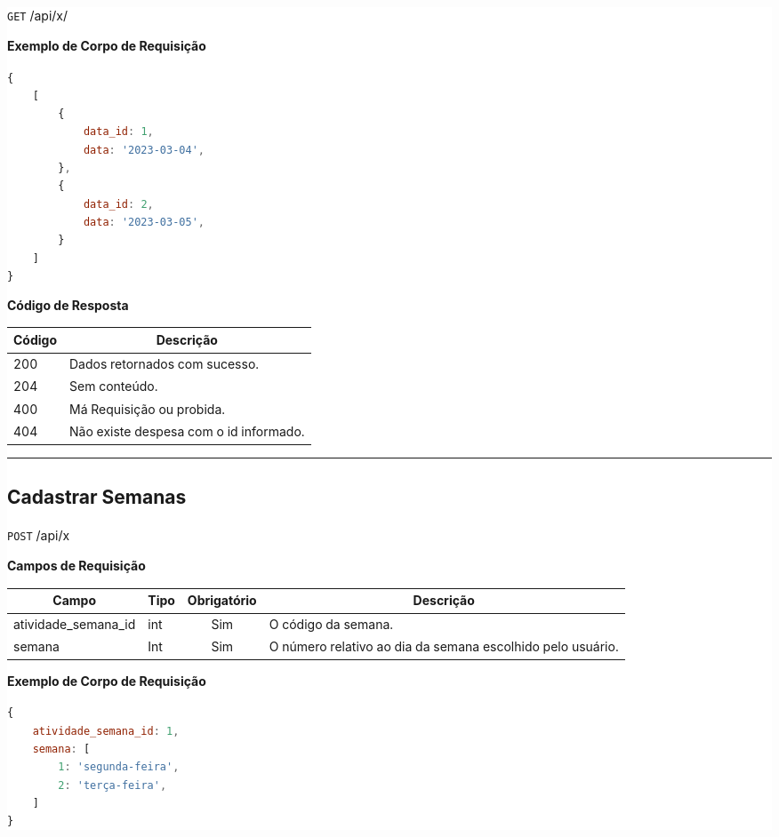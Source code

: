 `GET` /api/x/

**Exemplo de Corpo de Requisição**

```js
{
    [
        {
            data_id: 1,
            data: '2023-03-04',
        },
        {
            data_id: 2,
            data: '2023-03-05',
        }
    ]
}
```

**Código de Resposta**

| Código | Descrição |
| - | - |
| 200 | Dados retornados com sucesso. | 
| 204 | Sem conteúdo. |
| 400 | Má Requisição ou probida. |
| 404 | Não existe despesa com o id informado. |

---

## Cadastrar Semanas

`POST` /api/x


**Campos de Requisição**

| Campo | Tipo | Obrigatório | Descrição |
|-------|------|:-------------:|-----------|
| atividade_semana_id | int | Sim | O código da semana. |
| semana | Int | Sim | O número relativo ao dia da semana escolhido pelo usuário. |

**Exemplo de Corpo de Requisição**

```js
{
    atividade_semana_id: 1,
    semana: [
        1: 'segunda-feira',
        2: 'terça-feira',
    ]
}
```
